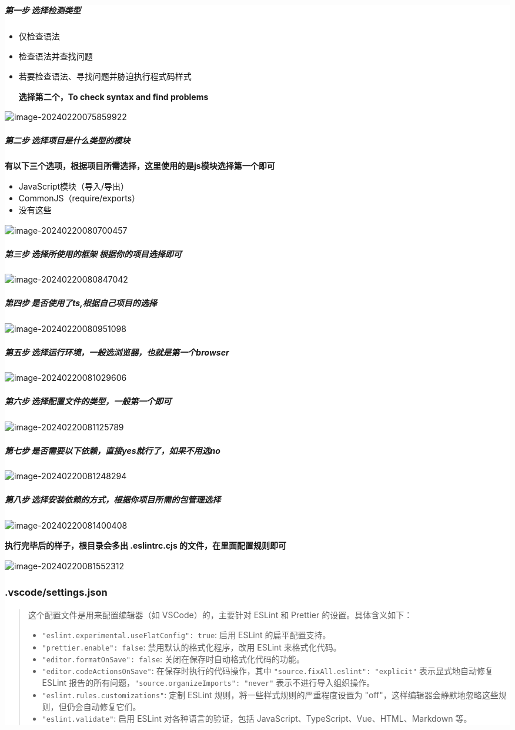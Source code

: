 ##### 第一步 选择检测类型

- 仅检查语法

- 检查语法并查找问题

- 若要检查语法、寻找问题并胁迫执行程式码样式

  **选择第二个，To check syntax and find problems**

![image-20240220075859922](https://tuchuang.junsen.online/i/2024/02/20/cjxore-2.png)

##### 第二步 选择项目是什么类型的模块

**有以下三个选项，根据项目所需选择，这里使用的是js模块选择第一个即可**

- JavaScript模块（导入/导出）
- CommonJS（require/exports）
- 没有这些

![image-20240220080700457](https://tuchuang.junsen.online/i/2024/02/20/dcgx0e-2.png)

##### 第三步 选择所使用的框架 根据你的项目选择即可

![image-20240220080847042](https://tuchuang.junsen.online/i/2024/02/20/ddcik6-2.png)

##### 第四步 是否使用了ts,根据自己项目的选择

![image-20240220080951098](https://tuchuang.junsen.online/i/2024/02/20/ddyrnf-2.png)

##### 第五步 选择运行环境，一般选浏览器，也就是第一个browser

![image-20240220081029606](https://tuchuang.junsen.online/i/2024/02/20/defi6y-2.png)

##### 第六步 选择配置文件的类型，一般第一个即可

![image-20240220081125789](https://tuchuang.junsen.online/i/2024/02/20/dezy1j-2.png)

##### 第七步 是否需要以下依赖，直接yes就行了，如果不用选no

![image-20240220081248294](https://tuchuang.junsen.online/i/2024/02/20/dfqdaq-2.png)

##### 第八步 选择安装依赖的方式，根据你项目所需的包管理选择

![image-20240220081400408](https://tuchuang.junsen.online/i/2024/02/20/dgn0by-2.png)

**执行完毕后的样子，根目录会多出 .eslintrc.cjs 的文件，在里面配置规则即可**

![image-20240220081552312](https://tuchuang.junsen.online/i/2024/02/20/dhjk9n-2.png)



### .vscode/settings.json

> 这个配置文件是用来配置编辑器（如 VSCode）的，主要针对 ESLint 和 Prettier 的设置。具体含义如下：
>
> - `"eslint.experimental.useFlatConfig": true`: 启用 ESLint 的扁平配置支持。
> - `"prettier.enable": false`: 禁用默认的格式化程序，改用 ESLint 来格式化代码。
> - `"editor.formatOnSave": false`: 关闭在保存时自动格式化代码的功能。
> - `"editor.codeActionsOnSave"`: 在保存时执行的代码操作，其中 `"source.fixAll.eslint": "explicit"` 表示显式地自动修复 ESLint 报告的所有问题，`"source.organizeImports": "never"` 表示不进行导入组织操作。
> - `"eslint.rules.customizations"`: 定制 ESLint 规则，将一些样式规则的严重程度设置为 "off"，这样编辑器会静默地忽略这些规则，但仍会自动修复它们。
> - `"eslint.validate"`: 启用 ESLint 对各种语言的验证，包括 JavaScript、TypeScript、Vue、HTML、Markdown 等。
